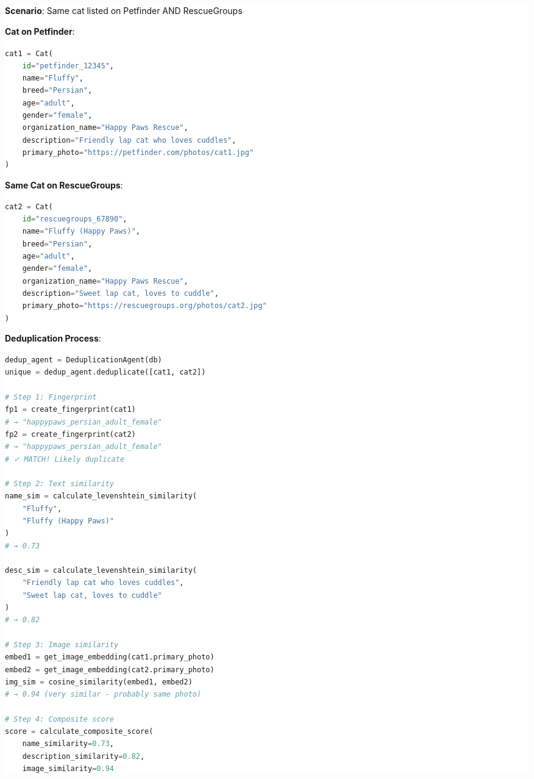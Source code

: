 **Scenario**: Same cat listed on Petfinder AND RescueGroups

**Cat on Petfinder**:
```python
cat1 = Cat(
    id="petfinder_12345",
    name="Fluffy",
    breed="Persian",
    age="adult",
    gender="female",
    organization_name="Happy Paws Rescue",
    description="Friendly lap cat who loves cuddles",
    primary_photo="https://petfinder.com/photos/cat1.jpg"
)
```

**Same Cat on RescueGroups**:
```python
cat2 = Cat(
    id="rescuegroups_67890",
    name="Fluffy (Happy Paws)",
    breed="Persian",
    age="adult",
    gender="female",
    organization_name="Happy Paws Rescue",
    description="Sweet lap cat, loves to cuddle",
    primary_photo="https://rescuegroups.org/photos/cat2.jpg"
)
```

**Deduplication Process**:
```python
dedup_agent = DeduplicationAgent(db)
unique = dedup_agent.deduplicate([cat1, cat2])

# Step 1: Fingerprint
fp1 = create_fingerprint(cat1)
# → "happypaws_persian_adult_female"
fp2 = create_fingerprint(cat2)
# → "happypaws_persian_adult_female"
# ✓ MATCH! Likely duplicate

# Step 2: Text similarity
name_sim = calculate_levenshtein_similarity(
    "Fluffy",
    "Fluffy (Happy Paws)"
)
# → 0.73

desc_sim = calculate_levenshtein_similarity(
    "Friendly lap cat who loves cuddles",
    "Sweet lap cat, loves to cuddle"
)
# → 0.82

# Step 3: Image similarity
embed1 = get_image_embedding(cat1.primary_photo)
embed2 = get_image_embedding(cat2.primary_photo)
img_sim = cosine_similarity(embed1, embed2)
# → 0.94 (very similar - probably same photo)

# Step 4: Composite score
score = calculate_composite_score(
    name_similarity=0.73,
    description_similarity=0.82,
    image_similarity=0.94
```